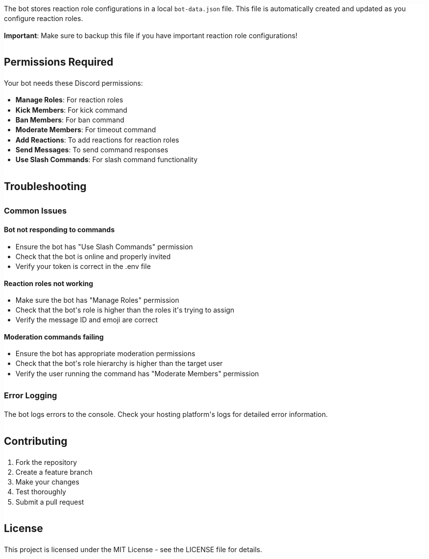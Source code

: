 The bot stores reaction role configurations in a local `bot-data.json` file. This file is automatically created and updated as you configure reaction roles.

**Important**: Make sure to backup this file if you have important reaction role configurations!

## Permissions Required

Your bot needs these Discord permissions:
- **Manage Roles**: For reaction roles
- **Kick Members**: For kick command  
- **Ban Members**: For ban command
- **Moderate Members**: For timeout command
- **Add Reactions**: To add reactions for reaction roles
- **Send Messages**: To send command responses
- **Use Slash Commands**: For slash command functionality

## Troubleshooting

### Common Issues

**Bot not responding to commands**
- Ensure the bot has "Use Slash Commands" permission
- Check that the bot is online and properly invited
- Verify your token is correct in the .env file

**Reaction roles not working**
- Make sure the bot has "Manage Roles" permission
- Check that the bot's role is higher than the roles it's trying to assign
- Verify the message ID and emoji are correct

**Moderation commands failing**
- Ensure the bot has appropriate moderation permissions
- Check that the bot's role hierarchy is higher than the target user
- Verify the user running the command has "Moderate Members" permission

### Error Logging

The bot logs errors to the console. Check your hosting platform's logs for detailed error information.

## Contributing

1. Fork the repository
2. Create a feature branch
3. Make your changes
4. Test thoroughly
5. Submit a pull request

## License

This project is licensed under the MIT License - see the LICENSE file for details.
